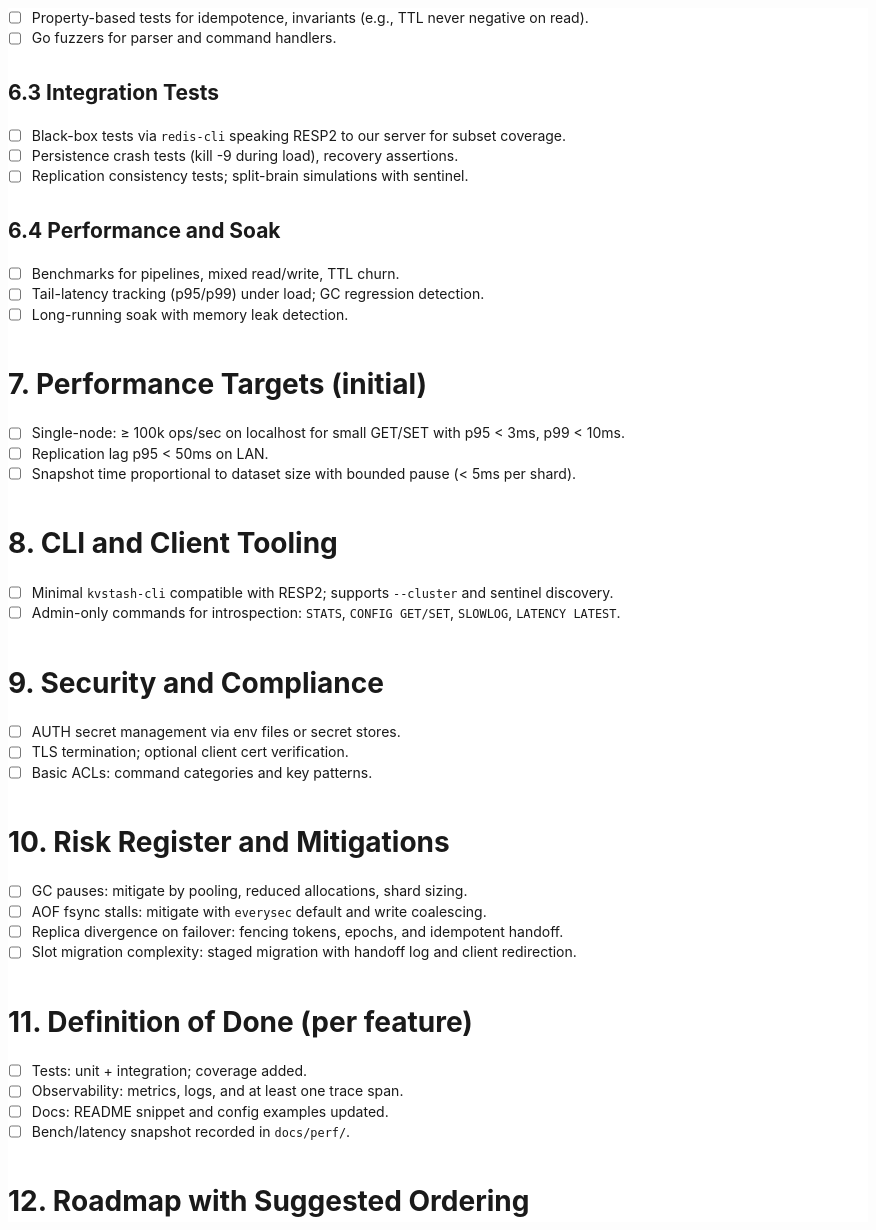 - [ ] Property-based tests for idempotence, invariants (e.g., TTL never negative on read).
- [ ] Go fuzzers for parser and command handlers.

## 6.3 Integration Tests

- [ ] Black-box tests via `redis-cli` speaking RESP2 to our server for subset coverage.
- [ ] Persistence crash tests (kill -9 during load), recovery assertions.
- [ ] Replication consistency tests; split-brain simulations with sentinel.

## 6.4 Performance and Soak

- [ ] Benchmarks for pipelines, mixed read/write, TTL churn.
- [ ] Tail-latency tracking (p95/p99) under load; GC regression detection.
- [ ] Long-running soak with memory leak detection.

# 7. Performance Targets (initial)

- [ ] Single-node: ≥ 100k ops/sec on localhost for small GET/SET with p95 < 3ms, p99 < 10ms.
- [ ] Replication lag p95 < 50ms on LAN.
- [ ] Snapshot time proportional to dataset size with bounded pause (< 5ms per shard).

# 8. CLI and Client Tooling

- [ ] Minimal `kvstash-cli` compatible with RESP2; supports `--cluster` and sentinel discovery.
- [ ] Admin-only commands for introspection: `STATS`, `CONFIG GET/SET`, `SLOWLOG`, `LATENCY LATEST`.

# 9. Security and Compliance

- [ ] AUTH secret management via env files or secret stores.
- [ ] TLS termination; optional client cert verification.
- [ ] Basic ACLs: command categories and key patterns.

# 10. Risk Register and Mitigations

- [ ] GC pauses: mitigate by pooling, reduced allocations, shard sizing.
- [ ] AOF fsync stalls: mitigate with `everysec` default and write coalescing.
- [ ] Replica divergence on failover: fencing tokens, epochs, and idempotent handoff.
- [ ] Slot migration complexity: staged migration with handoff log and client redirection.

# 11. Definition of Done (per feature)

- [ ] Tests: unit + integration; coverage added.
- [ ] Observability: metrics, logs, and at least one trace span.
- [ ] Docs: README snippet and config examples updated.
- [ ] Bench/latency snapshot recorded in `docs/perf/`.

# 12. Roadmap with Suggested Ordering
